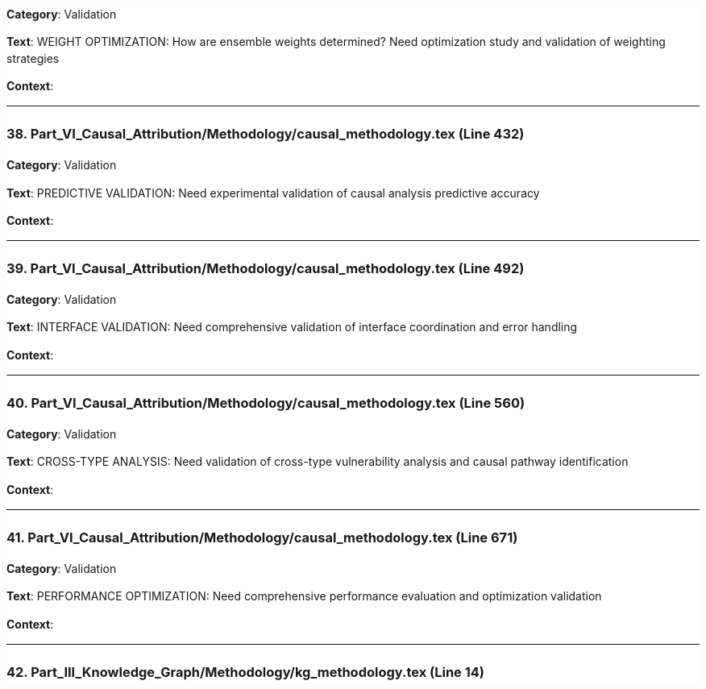 **Category**: Validation

**Text**: WEIGHT OPTIMIZATION: How are ensemble weights determined? Need optimization study and validation of weighting strategies

**Context**:  

---

### 38. Part_VI_Causal_Attribution/Methodology/causal_methodology.tex (Line 432)

**Category**: Validation

**Text**: PREDICTIVE VALIDATION: Need experimental validation of causal analysis predictive accuracy

**Context**:  

---

### 39. Part_VI_Causal_Attribution/Methodology/causal_methodology.tex (Line 492)

**Category**: Validation

**Text**: INTERFACE VALIDATION: Need comprehensive validation of interface coordination and error handling

**Context**:  

---

### 40. Part_VI_Causal_Attribution/Methodology/causal_methodology.tex (Line 560)

**Category**: Validation

**Text**: CROSS-TYPE ANALYSIS: Need validation of cross-type vulnerability analysis and causal pathway identification

**Context**:  

---

### 41. Part_VI_Causal_Attribution/Methodology/causal_methodology.tex (Line 671)

**Category**: Validation

**Text**: PERFORMANCE OPTIMIZATION: Need comprehensive performance evaluation and optimization validation

**Context**:  

---

### 42. Part_III_Knowledge_Graph/Methodology/kg_methodology.tex (Line 14)
